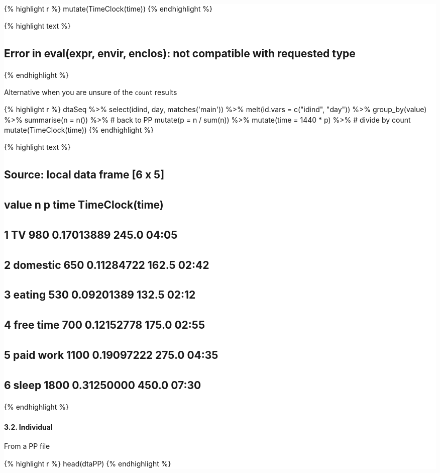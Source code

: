 

{% highlight r %}
  mutate(TimeClock(time)) 
{% endhighlight %}



{% highlight text %}
## Error in eval(expr, envir, enclos): not compatible with requested type
{% endhighlight %}

Alternative when you are unsure of the `count` results 


{% highlight r %}
dtaSeq %>% select(idind, day, matches('main')) %>% 
  melt(id.vars = c("idind", "day")) %>% group_by(value) %>% 
    summarise(n = n()) %>% # back to PP 
    mutate(p = n / sum(n)) %>% 
    mutate(time =  1440 * p) %>% # divide by count 
  mutate(TimeClock(time)) 
{% endhighlight %}



{% highlight text %}
## Source: local data frame [6 x 5]
## 
##       value    n          p  time TimeClock(time)
## 1        TV  980 0.17013889 245.0           04:05
## 2  domestic  650 0.11284722 162.5           02:42
## 3    eating  530 0.09201389 132.5           02:12
## 4 free time  700 0.12152778 175.0           02:55
## 5 paid work 1100 0.19097222 275.0           04:35
## 6     sleep 1800 0.31250000 450.0           07:30
{% endhighlight %}



#### 3.2. Individual

From a PP file  


{% highlight r %}
head(dtaPP)
{% endhighlight %}
